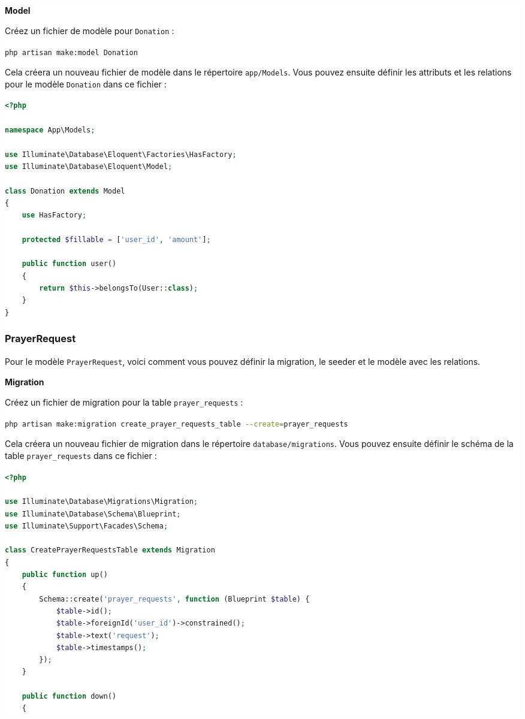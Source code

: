 
**Model**

Créez un fichier de modèle pour `Donation` :

```bash
php artisan make:model Donation
```

Cela créera un nouveau fichier de modèle dans le répertoire `app/Models`. Vous pouvez ensuite définir les attributs et les relations pour le modèle `Donation` dans ce fichier :

```php
<?php

namespace App\Models;

use Illuminate\Database\Eloquent\Factories\HasFactory;
use Illuminate\Database\Eloquent\Model;

class Donation extends Model
{
    use HasFactory;

    protected $fillable = ['user_id', 'amount'];

    public function user()
    {
        return $this->belongsTo(User::class);
    }
}
```


### PrayerRequest
Pour le modèle `PrayerRequest`, voici comment vous pouvez définir la migration, le seeder et le modèle avec les relations.

**Migration**

Créez un fichier de migration pour la table `prayer_requests` :

```bash
php artisan make:migration create_prayer_requests_table --create=prayer_requests
```

Cela créera un nouveau fichier de migration dans le répertoire `database/migrations`. Vous pouvez ensuite définir le schéma de la table `prayer_requests` dans ce fichier :

```php
<?php

use Illuminate\Database\Migrations\Migration;
use Illuminate\Database\Schema\Blueprint;
use Illuminate\Support\Facades\Schema;

class CreatePrayerRequestsTable extends Migration
{
    public function up()
    {
        Schema::create('prayer_requests', function (Blueprint $table) {
            $table->id();
            $table->foreignId('user_id')->constrained();
            $table->text('request');
            $table->timestamps();
        });
    }

    public function down()
    {
```
